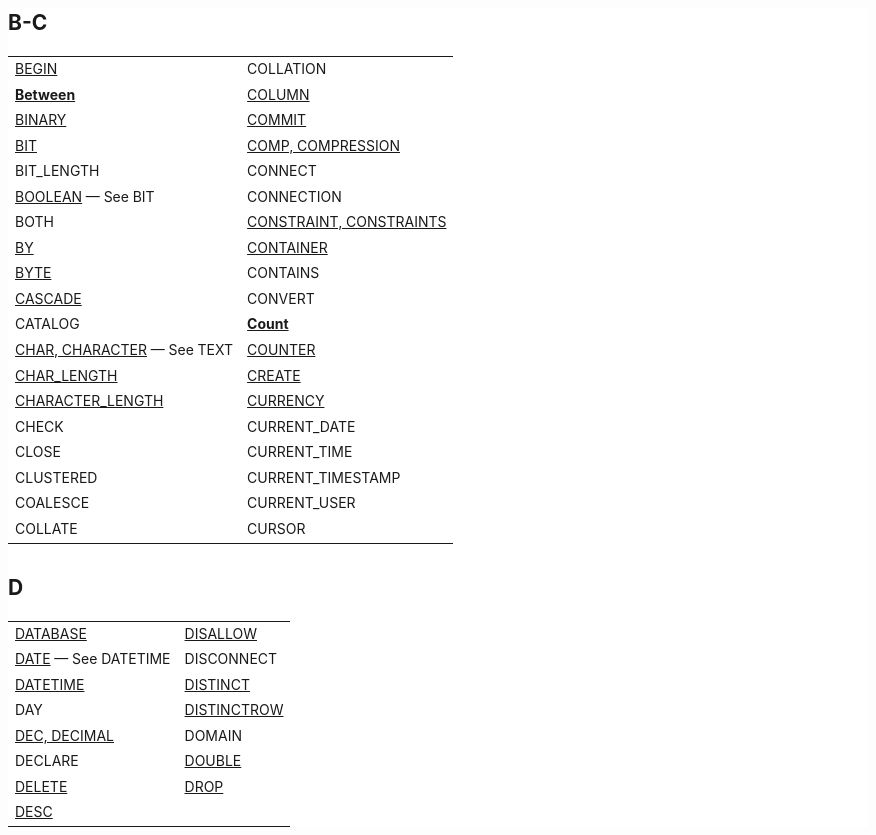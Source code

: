 ## B-C
<a name="sectionSection1"> </a>


|||
|:-----|:-----|
|[BEGIN](481e807d-94e4-f201-adac-d25ee89d9220.md)|COLLATION|
|**[Between](http://msdn.microsoft.com/library/33a49af8-25f4-b107-e0e2-17c90d80c66a%28Office.15%29.aspx)**|[COLUMN](78e6c92c-e88c-e55f-6b89-435360c166a6.md)|
|[BINARY](4fc2dc8c-7825-8fbb-ff91-a0f39ef90115.md)|[COMMIT](481e807d-94e4-f201-adac-d25ee89d9220.md)|
|[BIT](4fc2dc8c-7825-8fbb-ff91-a0f39ef90115.md)|[COMP, COMPRESSION](fc45d36e-6e43-c030-5016-cca8bb1379fe.md)|
|BIT_LENGTH|CONNECT|
|[BOOLEAN](720abf59-f9ef-4e14-4223-c873f604ad58.md) — See BIT|CONNECTION|
|BOTH|[CONSTRAINT, CONSTRAINTS](f8e89a91-a69e-1811-42a7-921692110bcb.md)|
|[BY](http://msdn.microsoft.com/library/b193c913-bc0c-b718-4ab0-abb20723c43a%28Office.15%29.aspx)|[CONTAINER](http://msdn.microsoft.com/library/f3ad4ff4-8395-bfe2-4d4e-caf78483c952%28Office.15%29.aspx)|
|[BYTE](4fc2dc8c-7825-8fbb-ff91-a0f39ef90115.md)|CONTAINS|
|[CASCADE](f8e89a91-a69e-1811-42a7-921692110bcb.md)|CONVERT|
|CATALOG|**[Count](http://msdn.microsoft.com/library/01743d33-d7de-12b5-eb0f-eb775b0bcffd%28Office.15%29.aspx)**|
|[CHAR, CHARACTER](720abf59-f9ef-4e14-4223-c873f604ad58.md) — See TEXT|[COUNTER](4fc2dc8c-7825-8fbb-ff91-a0f39ef90115.md)|
|[CHAR_LENGTH](720abf59-f9ef-4e14-4223-c873f604ad58.md)|[CREATE](http://msdn.microsoft.com/library/366689fb-62dd-4f28-cbd3-65a6403e8de0%28Office.15%29.aspx)|
|[CHARACTER_LENGTH](720abf59-f9ef-4e14-4223-c873f604ad58.md)|[CURRENCY](4fc2dc8c-7825-8fbb-ff91-a0f39ef90115.md)|
|CHECK|CURRENT_DATE|
|CLOSE|CURRENT_TIME|
|CLUSTERED|CURRENT_TIMESTAMP|
|COALESCE|CURRENT_USER|
|COLLATE|CURSOR|

## D
<a name="sectionSection2"> </a>


|||
|:-----|:-----|
|[DATABASE](http://msdn.microsoft.com/library/5bca25c0-cd00-140f-79b8-80cd2d0c190b%28Office.15%29.aspx)|[DISALLOW](c5919ef4-a08d-df06-7078-5331adbcb45c.md)|
|[DATE](720abf59-f9ef-4e14-4223-c873f604ad58.md) — See DATETIME|DISCONNECT|
|[DATETIME](4fc2dc8c-7825-8fbb-ff91-a0f39ef90115.md)|[DISTINCT](http://msdn.microsoft.com/library/6ff5c418-897b-7d65-8551-5a0ace3c587f%28Office.15%29.aspx)|
|DAY|[DISTINCTROW](http://msdn.microsoft.com/library/6ff5c418-897b-7d65-8551-5a0ace3c587f%28Office.15%29.aspx)|
|[DEC, DECIMAL](4fc2dc8c-7825-8fbb-ff91-a0f39ef90115.md)|DOMAIN|
|DECLARE|[DOUBLE](4fc2dc8c-7825-8fbb-ff91-a0f39ef90115.md)|
|[DELETE](http://msdn.microsoft.com/library/35303c08-343f-95f3-a123-9bc564d81ee2%28Office.15%29.aspx)|[DROP](http://msdn.microsoft.com/library/f5fa12c2-e8cb-eccb-cd77-7def1d8e8cc4%28Office.15%29.aspx)|
|[DESC](http://msdn.microsoft.com/library/4f01681c-cd25-e317-f99b-8ec58849ab5b%28Office.15%29.aspx)||
